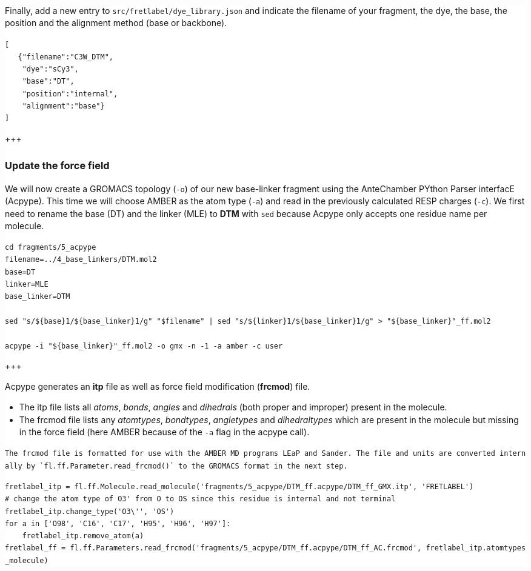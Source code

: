 Finally, add a new entry to `src/fretlabel/dye_library.json` and indicate the filename of your fragment, the dye, the base, the position and the alignment method (base or backbone).
```
[
   {"filename":"C3W_DTM", 
    "dye":"sCy3",
    "base":"DT",
    "position":"internal",
    "alignment":"base"}
]
```

+++

### Update the force field

We will now create a GROMACS topology (`-o`) of our new base-linker fragment using the AnteChamber PYthon Parser interfacE (Acpype). This time we will choose AMBER as the atom type (`-a`) and read in the previously calculated RESP charges (`-c`). We first need to rename the base (DT) and the linker (MLE) to **DTM** with `sed` because Acpype only accepts one residue name per molecule.

```
cd fragments/5_acpype
filename=../4_base_linkers/DTM.mol2
base=DT
linker=MLE
base_linker=DTM

sed "s/${base}1/${base_linker}1/g" "$filename" | sed "s/${linker}1/${base_linker}1/g" > "${base_linker}"_ff.mol2

acpype -i "${base_linker}"_ff.mol2 -o gmx -n -1 -a amber -c user
```

+++

Acpype generates an **itp** file as well as force field modification (**frcmod**) file. 
- The itp file lists all *atoms*, *bonds*, *angles* and *dihedrals* (both proper and improper) present in the molecule.
- The frcmod file lists any *atomtypes*, *bondtypes*, *angletypes* and *dihedraltypes* which are present in the molecule but missing in the force field (here AMBER because of the `-a` flag in the acpype call).

```{note}
The frcmod file is formatted for use with the AMBER MD programs LEaP and Sander. The file and units are converted internally by `fl.ff.Parameter.read_frcmod()` to the GROMACS format in the next step.
```

```{code-cell} ipython3
fretlabel_itp = fl.ff.Molecule.read_molecule('fragments/5_acpype/DTM_ff.acpype/DTM_ff_GMX.itp', 'FRETLABEL')
# change the atom type of O3' from O to OS since this residue is internal and not terminal
fretlabel_itp.change_type('O3\'', 'OS')
for a in ['O98', 'C16', 'C17', 'H95', 'H96', 'H97']:
    fretlabel_itp.remove_atom(a)
fretlabel_ff = fl.ff.Parameters.read_frcmod('fragments/5_acpype/DTM_ff.acpype/DTM_ff_AC.frcmod', fretlabel_itp.atomtypes_molecule)
```
